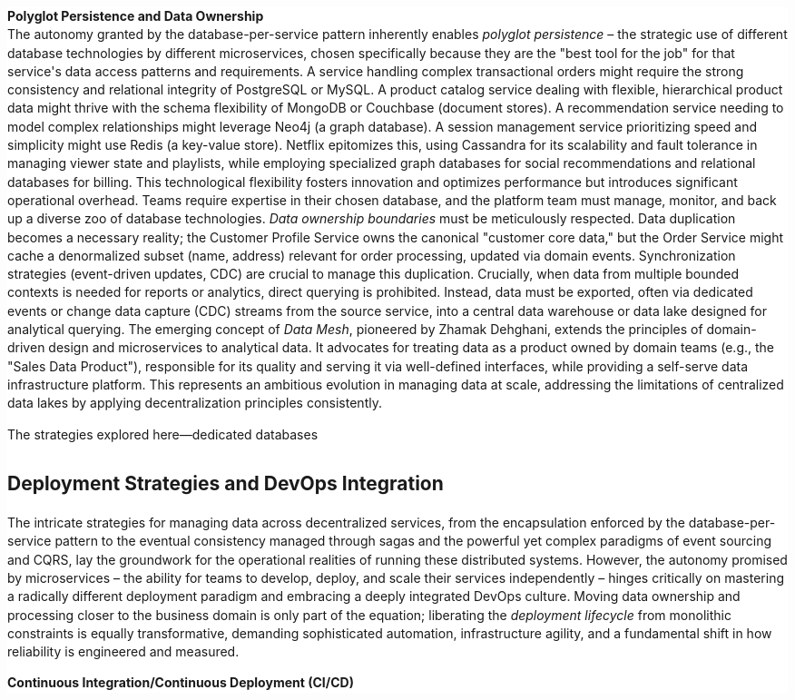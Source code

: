**Polyglot Persistence and Data Ownership**  
The autonomy granted by the database-per-service pattern inherently enables *polyglot persistence* – the strategic use of different database technologies by different microservices, chosen specifically because they are the "best tool for the job" for that service's data access patterns and requirements. A service handling complex transactional orders might require the strong consistency and relational integrity of PostgreSQL or MySQL. A product catalog service dealing with flexible, hierarchical product data might thrive with the schema flexibility of MongoDB or Couchbase (document stores). A recommendation service needing to model complex relationships might leverage Neo4j (a graph database). A session management service prioritizing speed and simplicity might use Redis (a key-value store). Netflix epitomizes this, using Cassandra for its scalability and fault tolerance in managing viewer state and playlists, while employing specialized graph databases for social recommendations and relational databases for billing. This technological flexibility fosters innovation and optimizes performance but introduces significant operational overhead. Teams require expertise in their chosen database, and the platform team must manage, monitor, and back up a diverse zoo of database technologies. *Data ownership boundaries* must be meticulously respected. Data duplication becomes a necessary reality; the Customer Profile Service owns the canonical "customer core data," but the Order Service might cache a denormalized subset (name, address) relevant for order processing, updated via domain events. Synchronization strategies (event-driven updates, CDC) are crucial to manage this duplication. Crucially, when data from multiple bounded contexts is needed for reports or analytics, direct querying is prohibited. Instead, data must be exported, often via dedicated events or change data capture (CDC) streams from the source service, into a central data warehouse or data lake designed for analytical querying. The emerging concept of *Data Mesh*, pioneered by Zhamak Dehghani, extends the principles of domain-driven design and microservices to analytical data. It advocates for treating data as a product owned by domain teams (e.g., the "Sales Data Product"), responsible for its quality and serving it via well-defined interfaces, while providing a self-serve data infrastructure platform. This represents an ambitious evolution in managing data at scale, addressing the limitations of centralized data lakes by applying decentralization principles consistently.

The strategies explored here—dedicated databases

## Deployment Strategies and DevOps Integration

The intricate strategies for managing data across decentralized services, from the encapsulation enforced by the database-per-service pattern to the eventual consistency managed through sagas and the powerful yet complex paradigms of event sourcing and CQRS, lay the groundwork for the operational realities of running these distributed systems. However, the autonomy promised by microservices – the ability for teams to develop, deploy, and scale their services independently – hinges critically on mastering a radically different deployment paradigm and embracing a deeply integrated DevOps culture. Moving data ownership and processing closer to the business domain is only part of the equation; liberating the *deployment lifecycle* from monolithic constraints is equally transformative, demanding sophisticated automation, infrastructure agility, and a fundamental shift in how reliability is engineered and measured.

**Continuous Integration/Continuous Deployment (CI/CD)**  